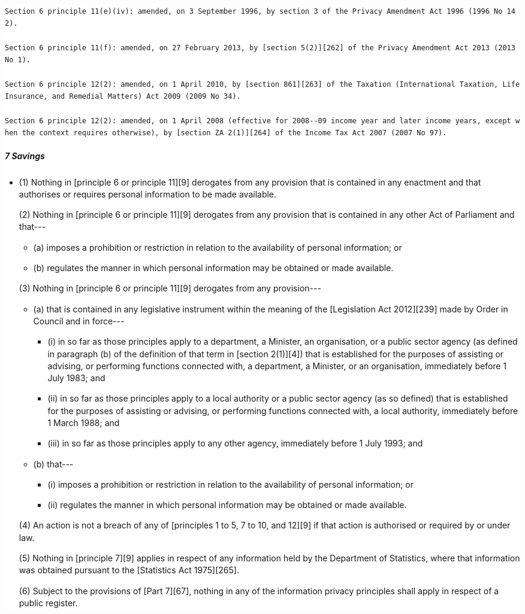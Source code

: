     Section 6 principle 11(e)(iv): amended, on 3 September 1996, by section 3 of the Privacy Amendment Act 1996 (1996 No 142).
    
    Section 6 principle 11(f): amended, on 27 February 2013, by [section 5(2)][262] of the Privacy Amendment Act 2013 (2013 No 1).
    
    Section 6 principle 12(2): amended, on 1 April 2010, by [section 861][263] of the Taxation (International Taxation, Life Insurance, and Remedial Matters) Act 2009 (2009 No 34).
    
    Section 6 principle 12(2): amended, on 1 April 2008 (effective for 2008--09 income year and later income years, except when the context requires otherwise), by [section ZA 2(1)][264] of the Income Tax Act 2007 (2007 No 97).

##### 7 Savings
    
*   (1) Nothing in [principle 6 or principle 11][9] derogates from any provision that is contained in any enactment and that authorises or requires personal information to be made available.
    
    (2) Nothing in [principle 6 or principle 11][9] derogates from any provision that is contained in any other Act of Parliament and that---
        
    *   (a) imposes a prohibition or restriction in relation to the availability of personal information; or
    
    *   (b) regulates the manner in which personal information may be obtained or made available.
    
    (3) Nothing in [principle 6 or principle 11][9] derogates from any provision---
        
    *   (a) that is contained in any legislative instrument within the meaning of the [Legislation Act 2012][239] made by Order in Council and in force---
            
        *   (i) in so far as those principles apply to a department, a Minister, an organisation, or a public sector agency (as defined in paragraph (b) of the definition of that term in [section 2(1)][4]) that is established for the purposes of assisting or advising, or performing functions connected with, a department, a Minister, or an organisation, immediately before 1 July 1983; and
        
        *   (ii) in so far as those principles apply to a local authority or a public sector agency (as so defined) that is established for the purposes of assisting or advising, or performing functions connected with, a local authority, immediately before 1 March 1988; and
        
        *   (iii) in so far as those principles apply to any other agency, immediately before 1 July 1993; and
        
        
    
    *   (b) that---
            
        *   (i) imposes a prohibition or restriction in relation to the availability of personal information; or
        
        *   (ii) regulates the manner in which personal information may be obtained or made available.
        
        
    
    (4) An action is not a breach of any of [principles 1 to 5, 7 to 10, and 12][9] if that action is authorised or required by or under law.
    
    (5) Nothing in [principle 7][9] applies in respect of any information held by the Department of Statistics, where that information was obtained pursuant to the [Statistics Act 1975][265].
    
    (6) Subject to the provisions of [Part 7][67], nothing in any of the information privacy principles shall apply in respect of a public register.
    